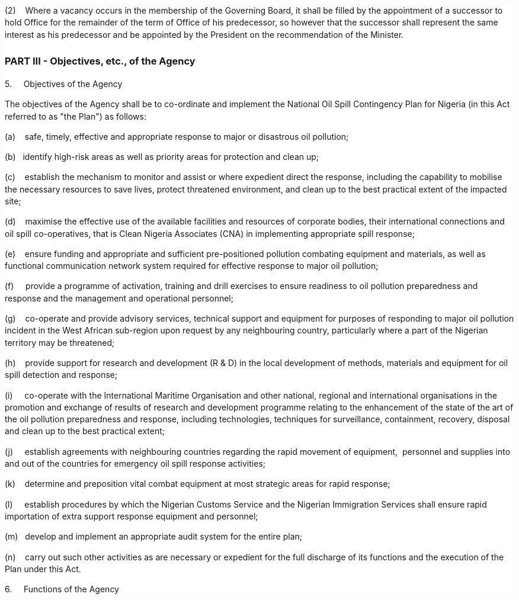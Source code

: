 (2)    Where a vacancy occurs in the membership of the Governing Board, it shall be filled by the appointment of a successor to hold Office for the remainder of the term of Office of his predecessor, so however that the successor shall represent the same interest as his predecessor and be appointed by the President on the recommendation of the Minister.

### PART III - Objectives, etc., of the Agency

5.     Objectives of the Agency

The objectives of the Agency shall be to co-ordinate and implement the National Oil Spill Contingency Plan for Nigeria (in this Act referred to as "the Plan") as follows:

(a)    safe, timely, effective and appropriate response to major or disastrous oil pollution;

(b)   identify high-risk areas as well as priority areas for protection and clean up;

(c)    establish the mechanism to monitor and assist or where expedient direct the response, including the capability to mobilise the necessary resources to save lives, protect threatened environment, and clean up to the best practical extent of the impacted site;

(d)    maximise the effective use of the available facilities and resources of corporate bodies, their international connections and oil spill co-operatives, that is Clean Nigeria Associates (CNA) in implementing appropriate spill response;

(e)    ensure funding and appropriate and sufficient pre-positioned pollution combating equipment and materials, as well as functional communication network system required for effective response to major oil pollution;

(f)     provide a programme of activation, training and drill exercises to ensure readiness to oil pollution preparedness and response and the management and operational personnel;

(g)    co-operate and provide advisory services, technical support and equipment for purposes of responding to major oil pollution incident in the West African sub-region upon request by any neighbouring country, particularly where a part of the Nigerian territory may be threatened;

(h)    provide support for research and development (R & D) in the local development of methods, materials and equipment for oil spill detection and response;

(i)     co-operate with the International Maritime Organisation and other national, regional and international organisations in the promotion and exchange of results of research and development programme relating to the enhancement of the state of the art of the oil pollution preparedness and response, including technologies, techniques for surveillance, containment, recovery, disposal and clean up to the best practical extent;

(j)     establish agreements with neighbouring countries regarding the rapid movement of equipment,  personnel and supplies into and out of the countries for emergency oil spill response activities;

(k)    determine and preposition vital combat equipment at most strategic areas for rapid response;

(l)     establish procedures by which the Nigerian Customs Service and the Nigerian Immigration Services shall ensure rapid importation of extra support response equipment and personnel;

(m)   develop and implement an appropriate audit system for the entire plan;

(n)    carry out such other activities as are necessary or expedient for the full discharge of its functions and the execution of the Plan under this Act.

6.     Functions of the Agency
